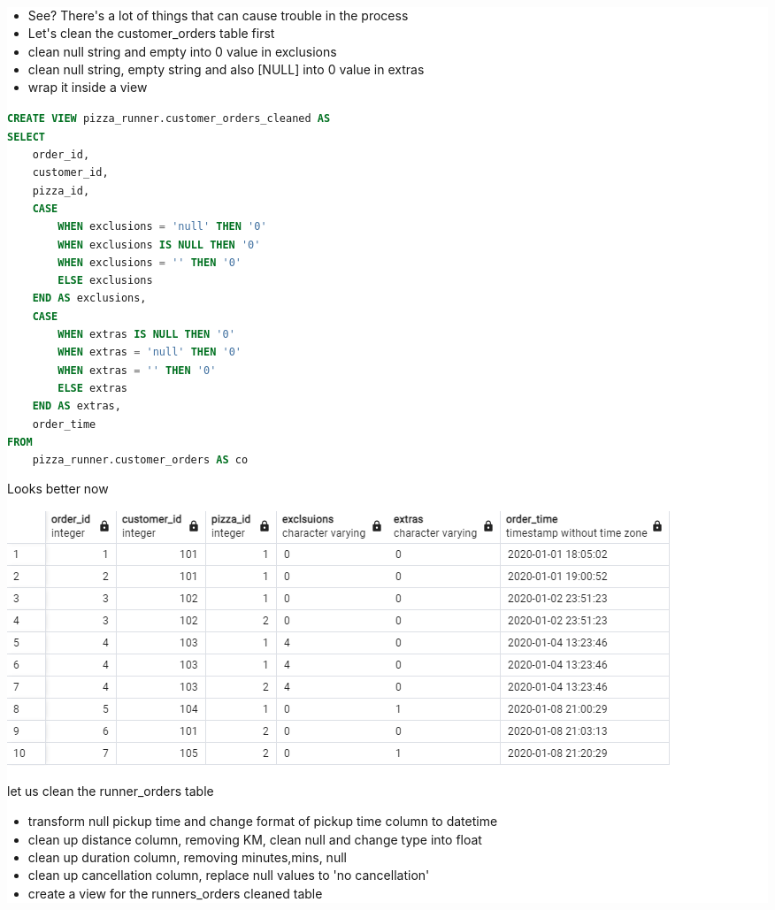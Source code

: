 - See? There's a lot of things that can cause trouble in the process
- Let's clean the customer_orders table first
- clean null string and empty into 0 value in exclusions
- clean null string, empty string and also [NULL] into 0 value in extras
- wrap it inside a view

```sql
CREATE VIEW pizza_runner.customer_orders_cleaned AS
SELECT
	order_id,
	customer_id,
	pizza_id,
	CASE
		WHEN exclusions = 'null' THEN '0'
		WHEN exclusions IS NULL THEN '0'
		WHEN exclusions = '' THEN '0'
		ELSE exclusions
	END AS exclusions,
	CASE
		WHEN extras IS NULL THEN '0'
		WHEN extras = 'null' THEN '0'
		WHEN extras = '' THEN '0'
		ELSE extras
	END AS extras,
	order_time
FROM
	pizza_runner.customer_orders AS co
```
Looks better now

![1](https://github.com/imransyah/8week_SQLChallange/blob/main/week2/customer_orders_cleaned.PNG)


let us clean the runner_orders table
- transform null pickup time and change format of pickup time column to datetime
- clean up distance column, removing KM, clean null and change type into float
- clean up duration column, removing minutes,mins, null
- clean up cancellation column, replace null values to 'no cancellation'
- create a view for the runners_orders cleaned table
